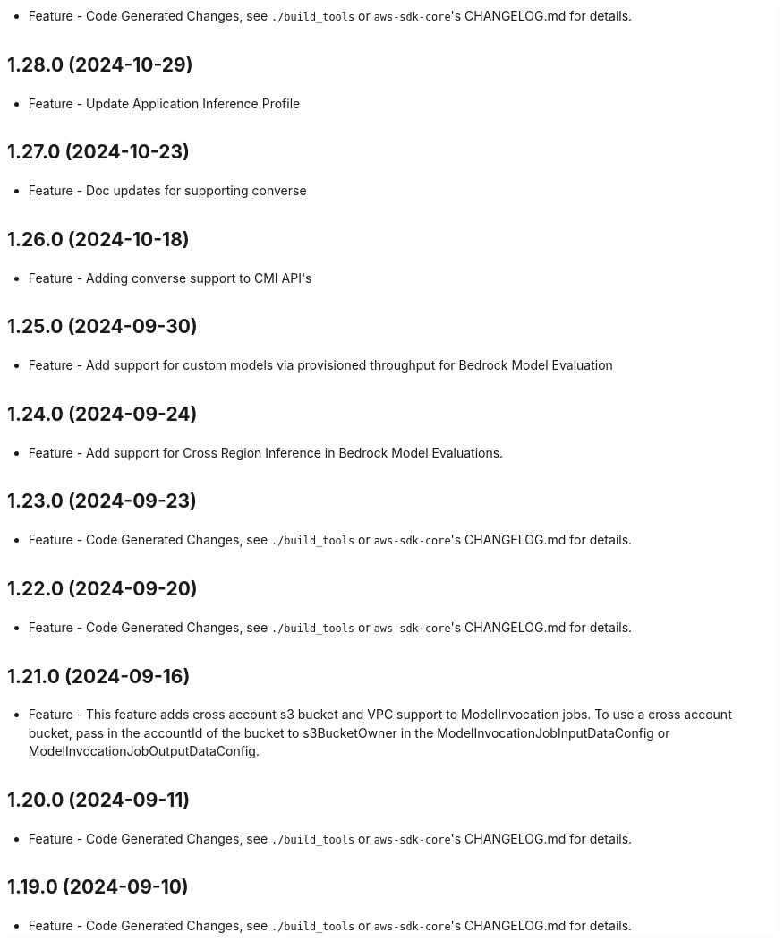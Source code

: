 * Feature - Code Generated Changes, see `./build_tools` or `aws-sdk-core`'s CHANGELOG.md for details.

1.28.0 (2024-10-29)
------------------

* Feature - Update Application Inference Profile

1.27.0 (2024-10-23)
------------------

* Feature - Doc updates for supporting converse

1.26.0 (2024-10-18)
------------------

* Feature - Adding converse support to CMI API's

1.25.0 (2024-09-30)
------------------

* Feature - Add support for custom models via provisioned throughput for Bedrock Model Evaluation

1.24.0 (2024-09-24)
------------------

* Feature - Add support for Cross Region Inference in Bedrock Model Evaluations.

1.23.0 (2024-09-23)
------------------

* Feature - Code Generated Changes, see `./build_tools` or `aws-sdk-core`'s CHANGELOG.md for details.

1.22.0 (2024-09-20)
------------------

* Feature - Code Generated Changes, see `./build_tools` or `aws-sdk-core`'s CHANGELOG.md for details.

1.21.0 (2024-09-16)
------------------

* Feature - This feature adds cross account s3 bucket and VPC support to ModelInvocation jobs. To use a cross account bucket, pass in the accountId of the bucket to s3BucketOwner in the ModelInvocationJobInputDataConfig or ModelInvocationJobOutputDataConfig.

1.20.0 (2024-09-11)
------------------

* Feature - Code Generated Changes, see `./build_tools` or `aws-sdk-core`'s CHANGELOG.md for details.

1.19.0 (2024-09-10)
------------------

* Feature - Code Generated Changes, see `./build_tools` or `aws-sdk-core`'s CHANGELOG.md for details.
